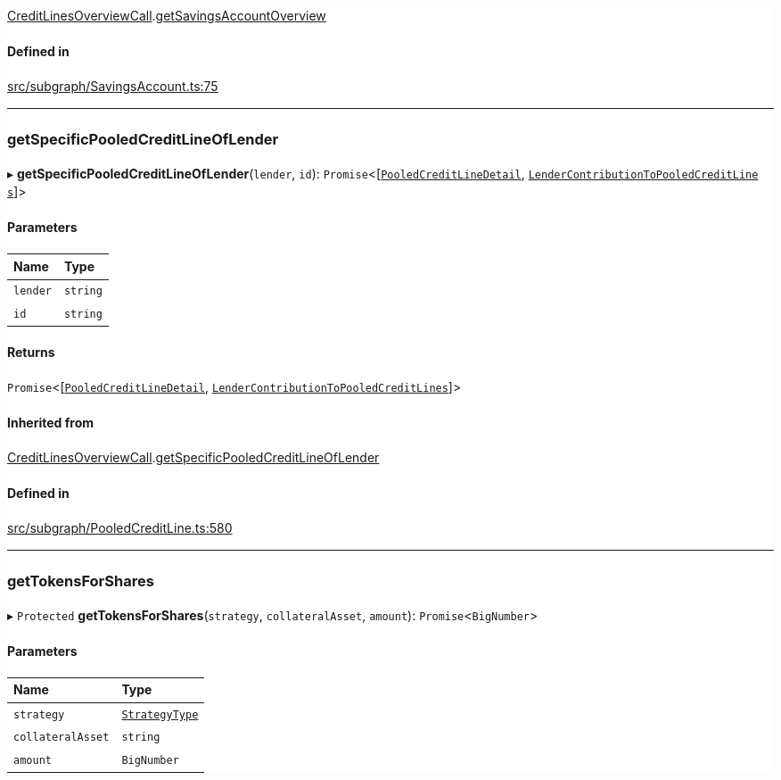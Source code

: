 [CreditLinesOverviewCall](subgraph_CreditLineOverview.CreditLinesOverviewCall.md).[getSavingsAccountOverview](subgraph_CreditLineOverview.CreditLinesOverviewCall.md#getsavingsaccountoverview)

#### Defined in

[src/subgraph/SavingsAccount.ts:75](https://github.com/sublime-finance/sublime-sdk/blob/cbfce7e/src/subgraph/SavingsAccount.ts#L75)

___

### getSpecificPooledCreditLineOfLender

▸ **getSpecificPooledCreditLineOfLender**(`lender`, `id`): `Promise`<[[`PooledCreditLineDetail`](../interfaces/types_Types.PooledCreditLineDetail.md), [`LenderContributionToPooledCreditLines`](../interfaces/types_Types.LenderContributionToPooledCreditLines.md)]\>

#### Parameters

| Name | Type |
| :------ | :------ |
| `lender` | `string` |
| `id` | `string` |

#### Returns

`Promise`<[[`PooledCreditLineDetail`](../interfaces/types_Types.PooledCreditLineDetail.md), [`LenderContributionToPooledCreditLines`](../interfaces/types_Types.LenderContributionToPooledCreditLines.md)]\>

#### Inherited from

[CreditLinesOverviewCall](subgraph_CreditLineOverview.CreditLinesOverviewCall.md).[getSpecificPooledCreditLineOfLender](subgraph_CreditLineOverview.CreditLinesOverviewCall.md#getspecificpooledcreditlineoflender)

#### Defined in

[src/subgraph/PooledCreditLine.ts:580](https://github.com/sublime-finance/sublime-sdk/blob/cbfce7e/src/subgraph/PooledCreditLine.ts#L580)

___

### getTokensForShares

▸ `Protected` **getTokensForShares**(`strategy`, `collateralAsset`, `amount`): `Promise`<`BigNumber`\>

#### Parameters

| Name | Type |
| :------ | :------ |
| `strategy` | [`StrategyType`](../enums/types_Types.StrategyType.md) |
| `collateralAsset` | `string` |
| `amount` | `BigNumber` |

